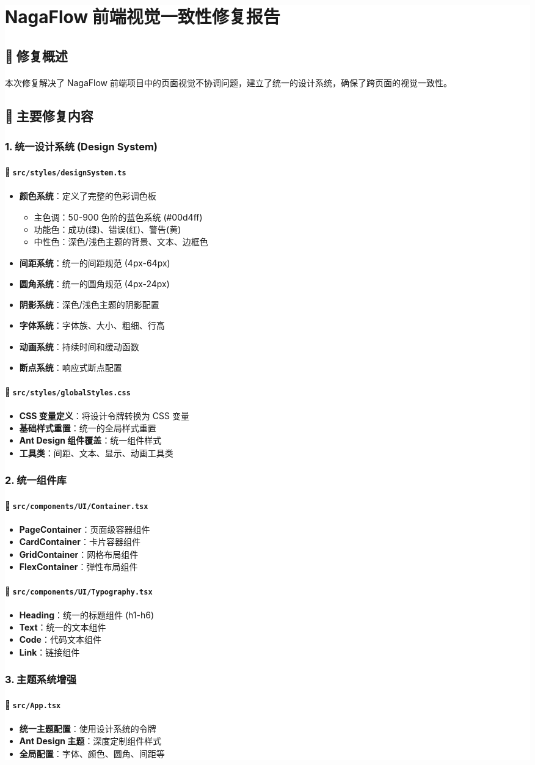 # NagaFlow 前端视觉一致性修复报告

## 🎯 修复概述

本次修复解决了 NagaFlow 前端项目中的页面视觉不协调问题，建立了统一的设计系统，确保了跨页面的视觉一致性。

## 🔧 主要修复内容

### 1. 统一设计系统 (Design System)

#### 📁 `src/styles/designSystem.ts`
- **颜色系统**：定义了完整的色彩调色板
  - 主色调：50-900 色阶的蓝色系统 (#00d4ff)
  - 功能色：成功(绿)、错误(红)、警告(黄)
  - 中性色：深色/浅色主题的背景、文本、边框色

- **间距系统**：统一的间距规范 (4px-64px)
- **圆角系统**：统一的圆角规范 (4px-24px)
- **阴影系统**：深色/浅色主题的阴影配置
- **字体系统**：字体族、大小、粗细、行高
- **动画系统**：持续时间和缓动函数
- **断点系统**：响应式断点配置

#### 📁 `src/styles/globalStyles.css`
- **CSS 变量定义**：将设计令牌转换为 CSS 变量
- **基础样式重置**：统一的全局样式重置
- **Ant Design 组件覆盖**：统一组件样式
- **工具类**：间距、文本、显示、动画工具类

### 2. 统一组件库

#### 📁 `src/components/UI/Container.tsx`
- **PageContainer**：页面级容器组件
- **CardContainer**：卡片容器组件
- **GridContainer**：网格布局组件
- **FlexContainer**：弹性布局组件

#### 📁 `src/components/UI/Typography.tsx`
- **Heading**：统一的标题组件 (h1-h6)
- **Text**：统一的文本组件
- **Code**：代码文本组件
- **Link**：链接组件

### 3. 主题系统增强

#### 📁 `src/App.tsx`
- **统一主题配置**：使用设计系统的令牌
- **Ant Design 主题**：深度定制组件样式
- **全局配置**：字体、颜色、圆角、间距等
